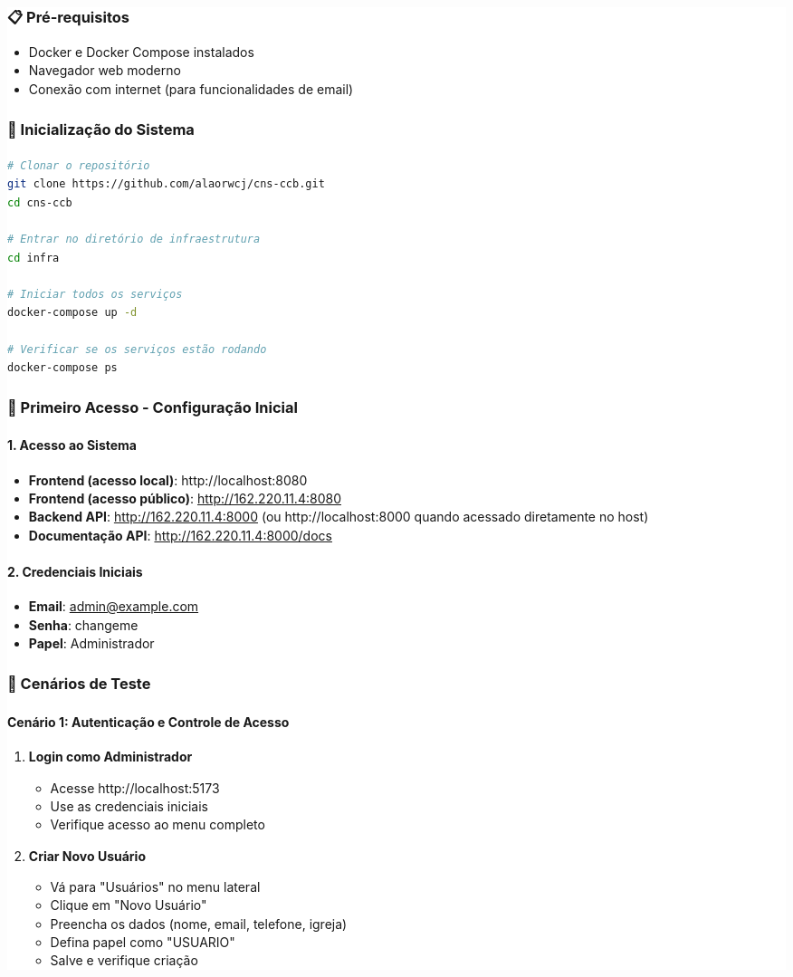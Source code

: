### 📋 Pré-requisitos
- Docker e Docker Compose instalados
- Navegador web moderno
- Conexão com internet (para funcionalidades de email)

### 🚀 Inicialização do Sistema

```bash
# Clonar o repositório
git clone https://github.com/alaorwcj/cns-ccb.git
cd cns-ccb

# Entrar no diretório de infraestrutura
cd infra

# Iniciar todos os serviços
docker-compose up -d

# Verificar se os serviços estão rodando
docker-compose ps
```

### 🔐 Primeiro Acesso - Configuração Inicial

#### 1. Acesso ao Sistema
- **Frontend (acesso local)**: http://localhost:8080
- **Frontend (acesso público)**: http://162.220.11.4:8080
- **Backend API**: http://162.220.11.4:8000  (ou http://localhost:8000 quando acessado diretamente no host)
- **Documentação API**: http://162.220.11.4:8000/docs

#### 2. Credenciais Iniciais
- **Email**: admin@example.com
- **Senha**: changeme
- **Papel**: Administrador

### 🧪 Cenários de Teste

#### **Cenário 1: Autenticação e Controle de Acesso**

1. **Login como Administrador**
   - Acesse http://localhost:5173
   - Use as credenciais iniciais
   - Verifique acesso ao menu completo

2. **Criar Novo Usuário**
   - Vá para "Usuários" no menu lateral
   - Clique em "Novo Usuário"
   - Preencha os dados (nome, email, telefone, igreja)
   - Defina papel como "USUARIO"
   - Salve e verifique criação
